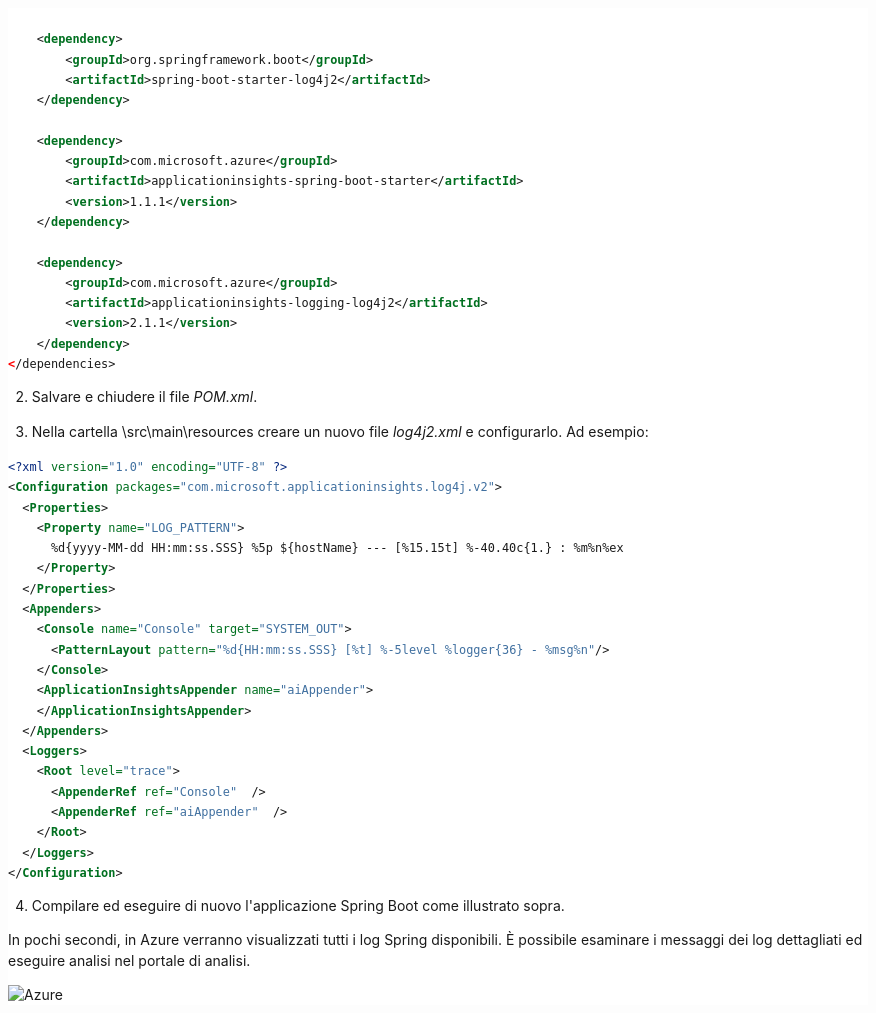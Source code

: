 ```xml

    <dependency>
        <groupId>org.springframework.boot</groupId>
        <artifactId>spring-boot-starter-log4j2</artifactId>
    </dependency>

    <dependency>
        <groupId>com.microsoft.azure</groupId>
        <artifactId>applicationinsights-spring-boot-starter</artifactId>
        <version>1.1.1</version>
    </dependency>

    <dependency>
        <groupId>com.microsoft.azure</groupId>
        <artifactId>applicationinsights-logging-log4j2</artifactId>
        <version>2.1.1</version>
    </dependency>
</dependencies>
```

2. Salvare e chiudere il file *POM.xml*.

3. Nella cartella \src\main\resources creare un nuovo file *log4j2.xml* e configurarlo. Ad esempio:

```xml
<?xml version="1.0" encoding="UTF-8" ?>
<Configuration packages="com.microsoft.applicationinsights.log4j.v2">
  <Properties>
    <Property name="LOG_PATTERN">
      %d{yyyy-MM-dd HH:mm:ss.SSS} %5p ${hostName} --- [%15.15t] %-40.40c{1.} : %m%n%ex
    </Property>
  </Properties>
  <Appenders>
    <Console name="Console" target="SYSTEM_OUT">
      <PatternLayout pattern="%d{HH:mm:ss.SSS} [%t] %-5level %logger{36} - %msg%n"/>
    </Console>
    <ApplicationInsightsAppender name="aiAppender">
    </ApplicationInsightsAppender>
  </Appenders>
  <Loggers>
    <Root level="trace">
      <AppenderRef ref="Console"  />
      <AppenderRef ref="aiAppender"  />
    </Root>
  </Loggers>
</Configuration>
```

4. Compilare ed eseguire di nuovo l'applicazione Spring Boot come illustrato sopra.

In pochi secondi, in Azure verranno visualizzati tutti i log Spring disponibili. È possibile esaminare i messaggi dei log dettagliati ed eseguire analisi nel portale di analisi.

![Azure][AZ07]


[Azure per sviluppatori Java]: /azure/java/
[Account Azure gratuito]: https://azure.microsoft.com/pricing/free-trial/
[Uso di Azure DevOps e Java]: /azure/devops/
[vantaggi per i sottoscrittori di MSDN]: https://azure.microsoft.com/pricing/member-offers/msdn-benefits-details/
[Spring Boot]: http://projects.spring.io/spring-boot/
[Proprietà specifiche dei profili di Spring Boot]: https://docs.spring.io/spring-boot/docs/current/reference/html/boot-features-external-config.html#boot-features-external-config-profile-specific-properties
[Spring Initializr]: https://start.spring.io/
[Spring Framework]: https://spring.io/ (Framework di Spring)
[Application Insights]: /azure/application-insights/
[AZ01]: ./media/configure-spring-boot-starter-java-app-with-azure-application-insights/Create_resource.png
[AZ02]: ./media/configure-spring-boot-starter-java-app-with-azure-application-insights/Create_resource_2.png
[AZ03]: ./media/configure-spring-boot-starter-java-app-with-azure-application-insights/Create_resource_3.png
[AZ04]: ./media/configure-spring-boot-starter-java-app-with-azure-application-insights/Get_IKey.png
[AZ05]: ./media/configure-spring-boot-starter-java-app-with-azure-application-insights/OverviewBladeResults.png
[AZ06]: ./media/configure-spring-boot-starter-java-app-with-azure-application-insights/Search_and_traces.png
[AZ07]: ./media/configure-spring-boot-starter-java-app-with-azure-application-insights/traces_details.png
[AZ08]: ./media/configure-spring-boot-starter-java-app-with-azure-application-insights/AppMap.png
[SI01]: ./media/configure-spring-boot-starter-java-app-with-azure-application-insights/spring_start.PNG
[SI02]: ./media/configure-spring-boot-starter-java-app-with-azure-application-insights/After_extract.png
[RE01]: ./media/configure-spring-boot-starter-java-app-with-azure-application-insights/applicationproperties_loc.png
[RE02]: ./media/configure-spring-boot-starter-java-app-with-azure-application-insights/applicationinsightsproperties.png